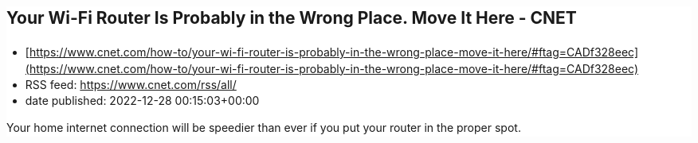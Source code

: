 ## Your Wi-Fi Router Is Probably in the Wrong Place. Move It Here     - CNET
 - [https://www.cnet.com/how-to/your-wi-fi-router-is-probably-in-the-wrong-place-move-it-here/#ftag=CADf328eec](https://www.cnet.com/how-to/your-wi-fi-router-is-probably-in-the-wrong-place-move-it-here/#ftag=CADf328eec)
 - RSS feed: https://www.cnet.com/rss/all/
 - date published: 2022-12-28 00:15:03+00:00

Your home internet connection will be speedier than ever if you put your router in the proper spot.

